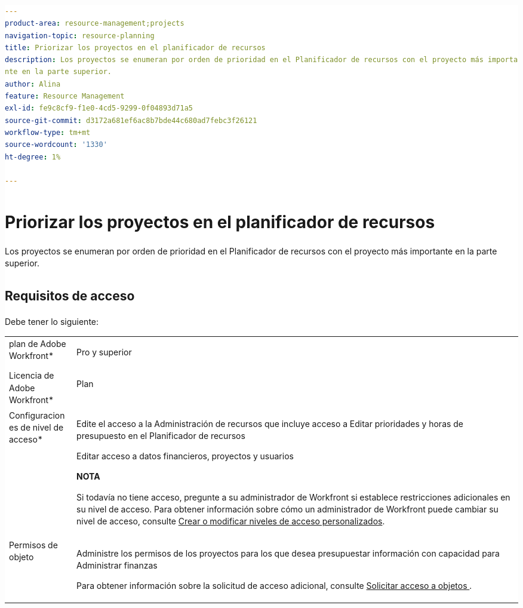 ```yaml
---
product-area: resource-management;projects
navigation-topic: resource-planning
title: Priorizar los proyectos en el planificador de recursos
description: Los proyectos se enumeran por orden de prioridad en el Planificador de recursos con el proyecto más importante en la parte superior.
author: Alina
feature: Resource Management
exl-id: fe9c8cf9-f1e0-4cd5-9299-0f04893d71a5
source-git-commit: d3172a681ef6ac8b7bde44c680ad7febc3f26121
workflow-type: tm+mt
source-wordcount: '1330'
ht-degree: 1%

---
```


# Priorizar los proyectos en el planificador de recursos

Los proyectos se enumeran por orden de prioridad en el Planificador de recursos con el proyecto más importante en la parte superior.

## Requisitos de acceso

Debe tener lo siguiente:

<table style="table-layout:auto"> 
 <col> 
 <col> 
 <tbody> 
  <tr> 
   <td role="rowheader">plan de Adobe Workfront*</td> 
   <td> <p>Pro y superior</p> </td> 
  </tr> 
  <tr> 
   <td role="rowheader">Licencia de Adobe Workfront*</td> 
   <td> <p>Plan </p> </td> 
  </tr> 
  <tr> 
   <td role="rowheader">Configuraciones de nivel de acceso*</td> 
   <td> <p>Edite el acceso a la Administración de recursos que incluye acceso a Editar prioridades y horas de presupuesto en el Planificador de recursos</p> <p>Editar acceso a datos financieros, proyectos y usuarios</p> <p><b>NOTA</b>

Si todavía no tiene acceso, pregunte a su administrador de Workfront si establece restricciones adicionales en su nivel de acceso. Para obtener información sobre cómo un administrador de Workfront puede cambiar su nivel de acceso, consulte <a href="../../administration-and-setup/add-users/configure-and-grant-access/create-modify-access-levels.md" class="MCXref xref">Crear o modificar niveles de acceso personalizados</a>.</p> </td>
</tr> 
  <tr> 
   <td role="rowheader">Permisos de objeto</td> 
   <td> <p>Administre los permisos de los proyectos para los que desea presupuestar información con capacidad para Administrar finanzas</p> <p>Para obtener información sobre la solicitud de acceso adicional, consulte <a href="../../workfront-basics/grant-and-request-access-to-objects/request-access.md" class="MCXref xref">Solicitar acceso a objetos </a>.</p> </td> 
  </tr> 
 </tbody> 
</table>
